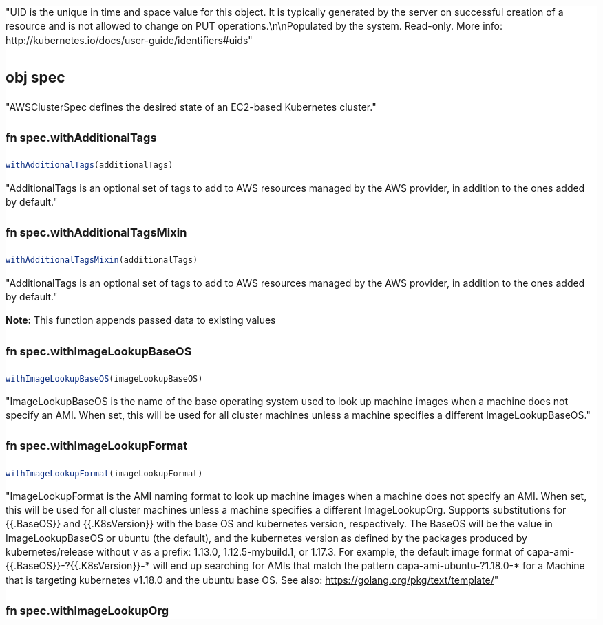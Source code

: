 "UID is the unique in time and space value for this object. It is typically generated by the server on successful creation of a resource and is not allowed to change on PUT operations.\n\nPopulated by the system. Read-only. More info: http://kubernetes.io/docs/user-guide/identifiers#uids"

## obj spec

"AWSClusterSpec defines the desired state of an EC2-based Kubernetes cluster."

### fn spec.withAdditionalTags

```ts
withAdditionalTags(additionalTags)
```

"AdditionalTags is an optional set of tags to add to AWS resources managed by the AWS provider, in addition to the ones added by default."

### fn spec.withAdditionalTagsMixin

```ts
withAdditionalTagsMixin(additionalTags)
```

"AdditionalTags is an optional set of tags to add to AWS resources managed by the AWS provider, in addition to the ones added by default."

**Note:** This function appends passed data to existing values

### fn spec.withImageLookupBaseOS

```ts
withImageLookupBaseOS(imageLookupBaseOS)
```

"ImageLookupBaseOS is the name of the base operating system used to look up machine images when a machine does not specify an AMI. When set, this will be used for all cluster machines unless a machine specifies a different ImageLookupBaseOS."

### fn spec.withImageLookupFormat

```ts
withImageLookupFormat(imageLookupFormat)
```

"ImageLookupFormat is the AMI naming format to look up machine images when a machine does not specify an AMI. When set, this will be used for all cluster machines unless a machine specifies a different ImageLookupOrg. Supports substitutions for {{.BaseOS}} and {{.K8sVersion}} with the base OS and kubernetes version, respectively. The BaseOS will be the value in ImageLookupBaseOS or ubuntu (the default), and the kubernetes version as defined by the packages produced by kubernetes/release without v as a prefix: 1.13.0, 1.12.5-mybuild.1, or 1.17.3. For example, the default image format of capa-ami-{{.BaseOS}}-?{{.K8sVersion}}-* will end up searching for AMIs that match the pattern capa-ami-ubuntu-?1.18.0-* for a Machine that is targeting kubernetes v1.18.0 and the ubuntu base OS. See also: https://golang.org/pkg/text/template/"

### fn spec.withImageLookupOrg
